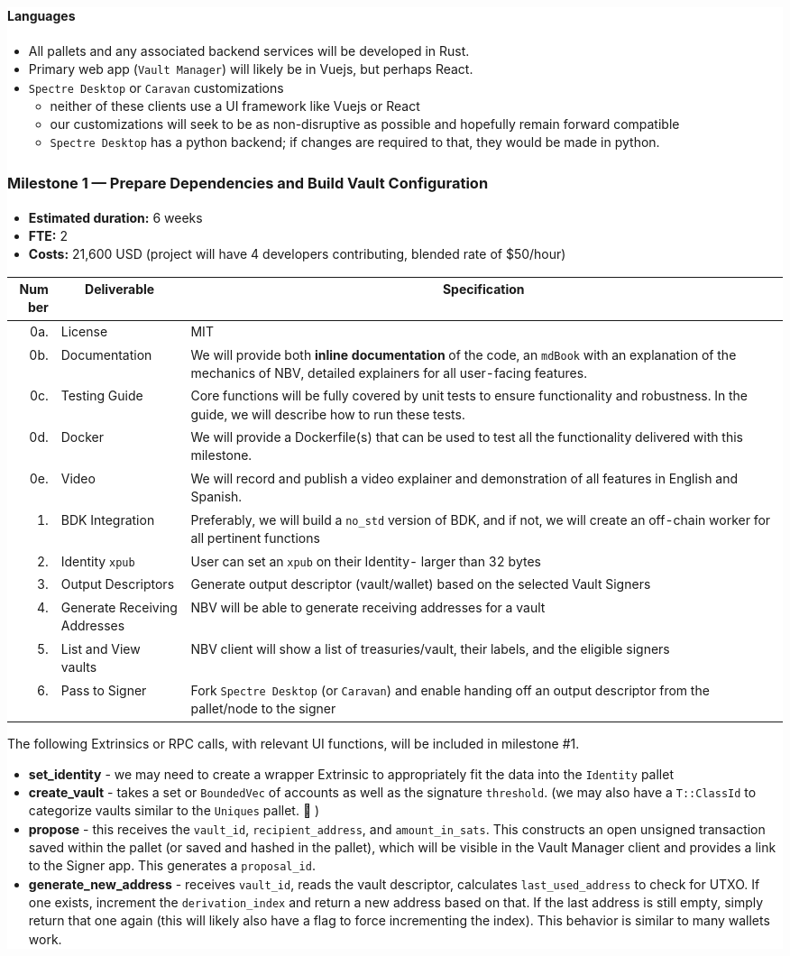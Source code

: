 #### Languages
- All pallets and any associated backend services will be developed in Rust.
- Primary web app (`Vault Manager`) will likely be in Vuejs, but perhaps React.
- `Spectre Desktop` or `Caravan` customizations 
  - neither of these clients use a UI framework like Vuejs or React
  - our customizations will seek to be as non-disruptive as possible and hopefully remain forward compatible
  - `Spectre Desktop` has a python backend; if changes are required to that, they would be made in python.

### Milestone 1 — Prepare Dependencies and Build Vault Configuration
- **Estimated duration:** 6 weeks
- **FTE:**  2
- **Costs:** 21,600 USD
(project will have 4 developers contributing, blended rate of $50/hour)

| Number | Deliverable | Specification |
| -----: | ----------- | ------------- |
| 0a. | License | MIT |
| 0b. | Documentation | We will provide both **inline documentation** of the code, an `mdBook` with an explanation of the mechanics of NBV, detailed explainers for all user-facing features. |
| 0c. | Testing Guide | Core functions will be fully covered by unit tests to ensure functionality and robustness. In the guide, we will describe how to run these tests. |
| 0d. | Docker | We will provide a Dockerfile(s) that can be used to test all the functionality delivered with this milestone. |
| 0e. | Video | We will record and publish a video explainer and demonstration of all features in English and Spanish. |
| 1. | BDK Integration | Preferably, we will build a `no_std` version of BDK, and if not, we will create an off-chain worker for all pertinent functions |  
| 2. | Identity `xpub` | User can set an `xpub` on their Identity- larger than 32 bytes |  
| 3. | Output Descriptors | Generate output descriptor (vault/wallet) based on the selected Vault Signers |  
| 4. | Generate Receiving Addresses | NBV will be able to generate receiving addresses for a vault |  
| 5. | List and View vaults | NBV client will show a list of treasuries/vault, their labels, and the eligible signers |  
| 6. | Pass to Signer | Fork `Spectre Desktop` (or `Caravan`) and enable handing off an output descriptor from the pallet/node to the signer |  

The following Extrinsics or RPC calls, with relevant UI functions, will be included in milestone #1.

- **set_identity** - we may need to create a wrapper Extrinsic to appropriately fit the data into the `Identity` pallet
- **create_vault** - takes a set or `BoundedVec` of accounts as well as the signature `threshold`. (we may also have a `T::ClassId` to categorize vaults similar to the `Uniques` pallet. 🤔 )
- **propose** - this receives the `vault_id`, `recipient_address`, and `amount_in_sats`. This constructs an open unsigned transaction saved within the pallet (or saved and hashed in the pallet), which will be visible in the Vault Manager client and provides a link to the Signer app. This generates a `proposal_id`.
- **generate_new_address** - receives `vault_id`, reads the vault descriptor, calculates `last_used_address` to check for UTXO. If one exists, increment the `derivation_index` and return a new address based on that. If the last address is still empty, simply return that one again (this will likely also have a flag to force incrementing the index). This behavior is similar to many wallets work.

